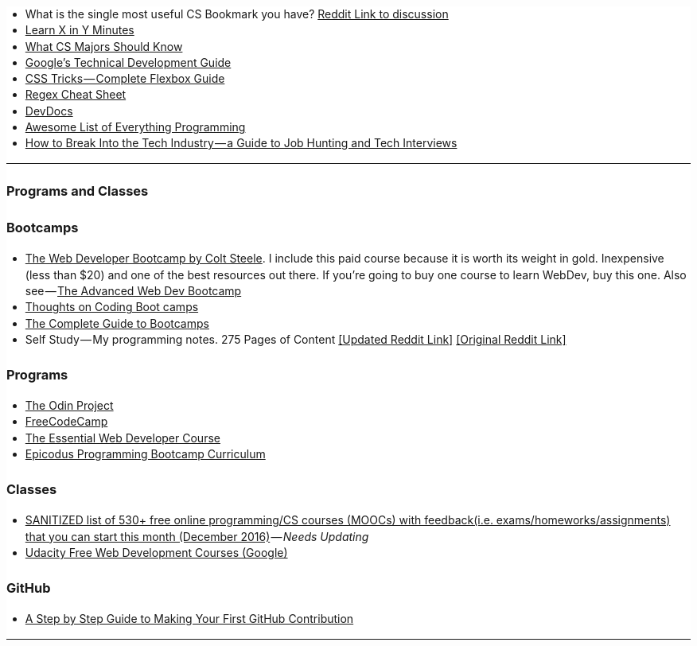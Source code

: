 - What is the single most useful CS Bookmark you have? [Reddit Link to discussion](https://www.reddit.com/r/cscareerquestions/comments/5bsg82/whats_the_single_most_useful_csrelated_link_you/)
- [Learn X in Y Minutes](https://learnxinyminutes.com/)
- [What CS Majors Should Know](http://matt.might.net/articles/what-cs-majors-should-know/)
- [Google’s Technical Development Guide](https://www.google.com/about/careers/students/guide-to-technical-development.html)
- [CSS Tricks — Complete Flexbox Guide](https://css-tricks.com/snippets/css/a-guide-to-flexbox/)
- [Regex Cheat Sheet](http://regexr.com/)
- [DevDocs](http://devdocs.io/)
- [Awesome List of Everything Programming](https://github.com/sindresorhus/awesome)
- [How to Break Into the Tech Industry — a Guide to Job Hunting and Tech Interviews](http://haseebq.com/how-to-break-into-tech-job-hunting-and-interviews/)

---

### Programs and Classes

### Bootcamps

- [The Web Developer Bootcamp by Colt Steele](http://bit.ly/2yEYsoB). I include this paid course because it is worth its weight in gold. Inexpensive (less than $20) and one of the best resources out there. If you’re going to buy one course to learn WebDev, buy this one. Also see — [The Advanced Web Dev Bootcamp](http://bit.ly/2z3TnGR)
- [Thoughts on Coding Boot camps](https://www.reddit.com/r/learnprogramming/comments/5ew1gs/thoughts_on_coding_boot_camps/)
- [The Complete Guide to Bootcamps](https://www.reddit.com/r/cscareerquestions/comments/506myw/the_complete_guide_to_bootcamps/)
- Self Study — My programming notes. 275 Pages of Content [[Updated Reddit Link]](https://www.reddit.com/r/learnprogramming/comments/5opg9k/my_programming_notes_275_pages_summaries_of/) [[Original Reddit Link]](https://www.reddit.com/r/learnprogramming/comments/4iewun/my_programming_notes_141_pages_summaries_of/)

### Programs

- [The Odin Project](http://www.theodinproject.com/)
- [FreeCodeCamp](https://www.freecodecamp.com/)
- [The Essential Web Developer Course](http://upskillcourses.com/p/essential-web-developer-course)
- [Epicodus Programming Bootcamp Curriculum](https://www.learnhowtoprogram.com/courses)

### Classes

- [SANITIZED list of 530+ free online programming/CS courses (MOOCs) with feedback(i.e. exams/homeworks/assignments) that you can start this month (December 2016)](https://www.reddit.com/r/learnprogramming/comments/5gr8nw/heres_a_sanitized_list_of_530_free_online/) — *Needs Updating*
- [Udacity Free Web Development Courses (Google)](https://www.udacity.com/courses/web-development)

### GitHub

- [A Step by Step Guide to Making Your First GitHub Contribution](https://codeburst.io/a-step-by-step-guide-to-making-your-first-github-contribution-5302260a2940)

---
